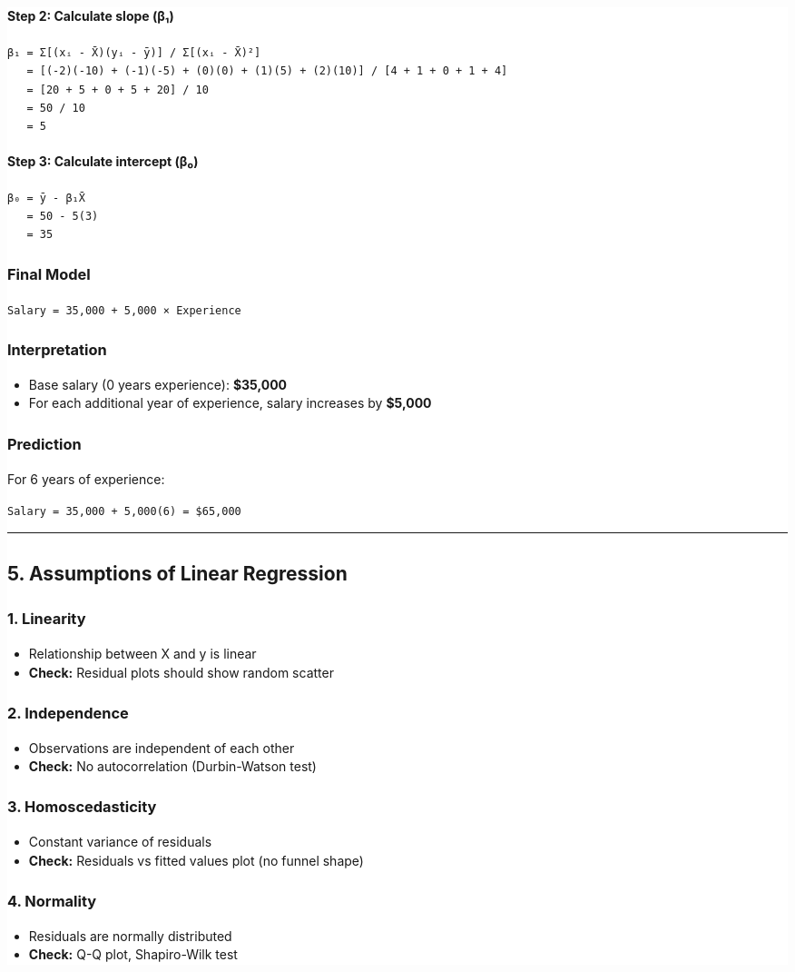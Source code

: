 #### Step 2: Calculate slope (β₁)
```
β₁ = Σ[(xᵢ - X̄)(yᵢ - ȳ)] / Σ[(xᵢ - X̄)²]
   = [(-2)(-10) + (-1)(-5) + (0)(0) + (1)(5) + (2)(10)] / [4 + 1 + 0 + 1 + 4]
   = [20 + 5 + 0 + 5 + 20] / 10
   = 50 / 10
   = 5
```

#### Step 3: Calculate intercept (β₀)
```
β₀ = ȳ - β₁X̄
   = 50 - 5(3)
   = 35
```

### Final Model
```
Salary = 35,000 + 5,000 × Experience
```

### Interpretation
- Base salary (0 years experience): **$35,000**
- For each additional year of experience, salary increases by **$5,000**

### Prediction
For 6 years of experience:
```
Salary = 35,000 + 5,000(6) = $65,000
```

---

## 5. Assumptions of Linear Regression

### 1. Linearity
- Relationship between X and y is linear
- **Check:** Residual plots should show random scatter

### 2. Independence
- Observations are independent of each other
- **Check:** No autocorrelation (Durbin-Watson test)

### 3. Homoscedasticity
- Constant variance of residuals
- **Check:** Residuals vs fitted values plot (no funnel shape)

### 4. Normality
- Residuals are normally distributed
- **Check:** Q-Q plot, Shapiro-Wilk test
